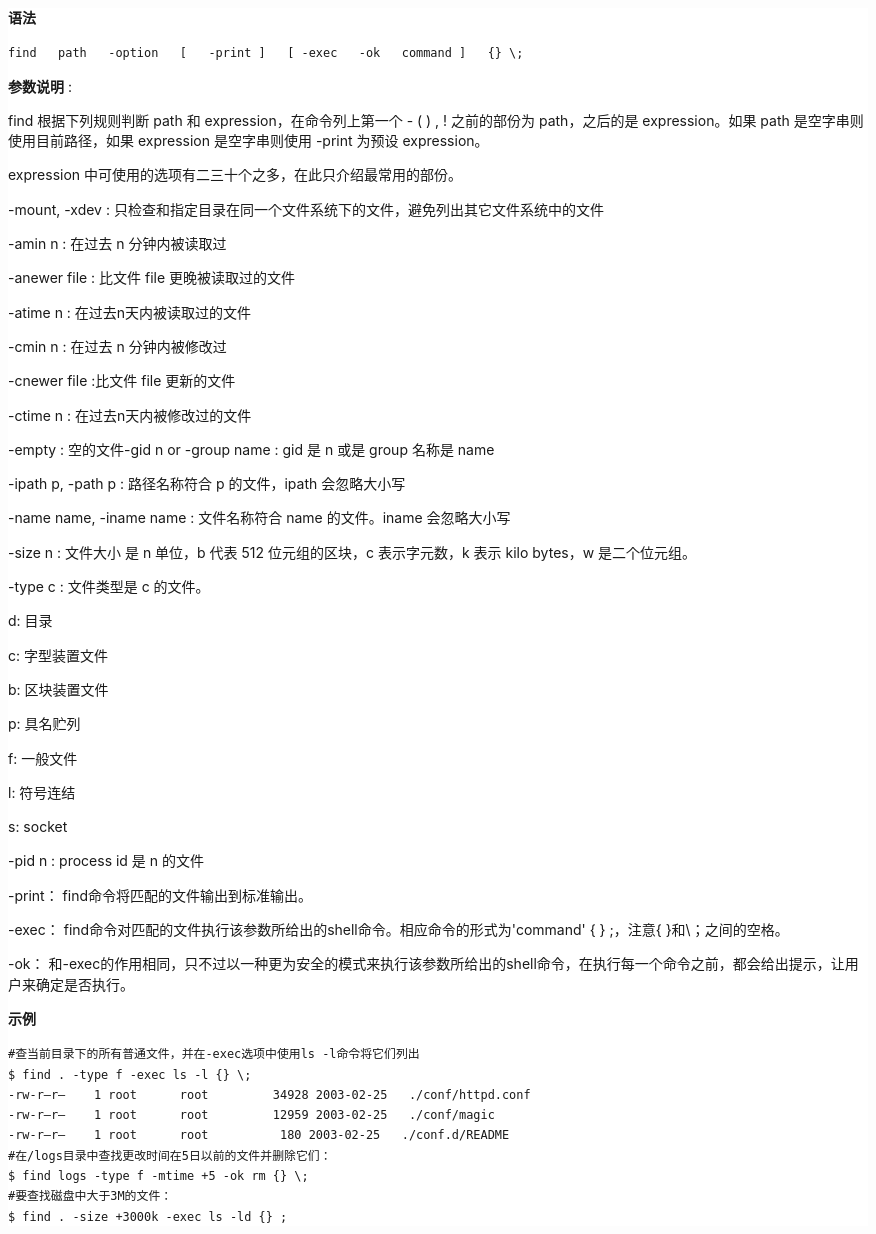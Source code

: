 **语法**

```shell
find   path   -option   [   -print ]   [ -exec   -ok   command ]   {} \;
```

**参数说明** :

find 根据下列规则判断 path 和 expression，在命令列上第一个 - ( ) , ! 之前的部份为 path，之后的是 expression。如果 path 是空字串则使用目前路径，如果 expression 是空字串则使用 -print 为预设 expression。

expression 中可使用的选项有二三十个之多，在此只介绍最常用的部份。

-mount, -xdev : 只检查和指定目录在同一个文件系统下的文件，避免列出其它文件系统中的文件

-amin n : 在过去 n 分钟内被读取过

-anewer file : 比文件 file 更晚被读取过的文件

-atime n : 在过去n天内被读取过的文件

-cmin n : 在过去 n 分钟内被修改过

-cnewer file :比文件 file 更新的文件

-ctime n : 在过去n天内被修改过的文件

-empty : 空的文件-gid n or -group name : gid 是 n 或是 group 名称是 name

-ipath p, -path p : 路径名称符合 p 的文件，ipath 会忽略大小写

-name name, -iname name : 文件名称符合 name 的文件。iname 会忽略大小写

-size n : 文件大小 是 n 单位，b 代表 512 位元组的区块，c 表示字元数，k 表示 kilo bytes，w 是二个位元组。

-type c : 文件类型是 c 的文件。

d: 目录

c: 字型装置文件

b: 区块装置文件

p: 具名贮列

f: 一般文件

l: 符号连结

s: socket

-pid n : process id 是 n 的文件

-print： find命令将匹配的文件输出到标准输出。

 -exec： find命令对匹配的文件执行该参数所给出的shell命令。相应命令的形式为'command' { } \;，注意{ }和\；之间的空格。

 -ok： 和-exec的作用相同，只不过以一种更为安全的模式来执行该参数所给出的shell命令，在执行每一个命令之前，都会给出提示，让用户来确定是否执行。 

**示例**

```shell
#查当前目录下的所有普通文件，并在-exec选项中使用ls -l命令将它们列出
$ find . -type f -exec ls -l {} \; 
-rw-r–r–    1 root      root         34928 2003-02-25   ./conf/httpd.conf 
-rw-r–r–    1 root      root         12959 2003-02-25   ./conf/magic 
-rw-r–r–    1 root      root          180 2003-02-25   ./conf.d/README 
#在/logs目录中查找更改时间在5日以前的文件并删除它们：
$ find logs -type f -mtime +5 -ok rm {} \;
#要查找磁盘中大于3M的文件：
$ find . -size +3000k -exec ls -ld {} ;
```
